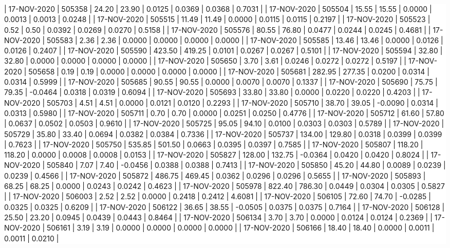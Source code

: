 | 17-NOV-2020 | 505358 | 24.20 | 23.90 | 0.0125 | 0.0369 | 0.0368 | 0.7031 |
| 17-NOV-2020 | 505504 | 15.55 | 15.55 | 0.0000 | 0.0013 | 0.0013 | 0.0248 |
| 17-NOV-2020 | 505515 | 11.49 | 11.49 | 0.0000 | 0.0115 | 0.0115 | 0.2197 |
| 17-NOV-2020 | 505523 | 0.52 | 0.50 | 0.0392 | 0.0269 | 0.0270 | 0.5158 |
| 17-NOV-2020 | 505576 | 80.55 | 76.80 | 0.0477 | 0.0244 | 0.0245 | 0.4681 |
| 17-NOV-2020 | 505583 | 2.36 | 2.36 | 0.0000 | 0.0000 | 0.0000 | 0.0000 |
| 17-NOV-2020 | 505585 | 13.46 | 13.46 | 0.0000 | 0.0126 | 0.0126 | 0.2407 |
| 17-NOV-2020 | 505590 | 423.50 | 419.25 | 0.0101 | 0.0267 | 0.0267 | 0.5101 |
| 17-NOV-2020 | 505594 | 32.80 | 32.80 | 0.0000 | 0.0000 | 0.0000 | 0.0000 |
| 17-NOV-2020 | 505650 | 3.70 | 3.61 | 0.0246 | 0.0272 | 0.0272 | 0.5197 |
| 17-NOV-2020 | 505658 | 0.19 | 0.19 | 0.0000 | 0.0000 | 0.0000 | 0.0000 |
| 17-NOV-2020 | 505681 | 282.95 | 277.35 | 0.0200 | 0.0314 | 0.0314 | 0.5999 |
| 17-NOV-2020 | 505685 | 90.55 | 90.55 | 0.0000 | 0.0070 | 0.0070 | 0.1337 |
| 17-NOV-2020 | 505690 | 75.75 | 79.35 | -0.0464 | 0.0318 | 0.0319 | 0.6094 |
| 17-NOV-2020 | 505693 | 33.80 | 33.80 | 0.0000 | 0.0220 | 0.0220 | 0.4203 |
| 17-NOV-2020 | 505703 | 4.51 | 4.51 | 0.0000 | 0.0121 | 0.0120 | 0.2293 |
| 17-NOV-2020 | 505710 | 38.70 | 39.05 | -0.0090 | 0.0314 | 0.0313 | 0.5980 |
| 17-NOV-2020 | 505711 | 0.70 | 0.70 | 0.0000 | 0.0251 | 0.0250 | 0.4776 |
| 17-NOV-2020 | 505712 | 61.60 | 57.80 | 0.0637 | 0.0502 | 0.0503 | 0.9610 |
| 17-NOV-2020 | 505725 | 95.05 | 94.10 | 0.0100 | 0.0303 | 0.0303 | 0.5789 |
| 17-NOV-2020 | 505729 | 35.80 | 33.40 | 0.0694 | 0.0382 | 0.0384 | 0.7336 |
| 17-NOV-2020 | 505737 | 134.00 | 129.80 | 0.0318 | 0.0399 | 0.0399 | 0.7623 |
| 17-NOV-2020 | 505750 | 535.85 | 501.50 | 0.0663 | 0.0395 | 0.0397 | 0.7585 |
| 17-NOV-2020 | 505807 | 118.20 | 118.20 | 0.0000 | 0.0008 | 0.0008 | 0.0153 |
| 17-NOV-2020 | 505827 | 128.00 | 132.75 | -0.0364 | 0.0420 | 0.0420 | 0.8024 |
| 17-NOV-2020 | 505840 | 7.07 | 7.40 | -0.0456 | 0.0388 | 0.0388 | 0.7413 |
| 17-NOV-2020 | 505850 | 45.20 | 44.80 | 0.0089 | 0.0239 | 0.0239 | 0.4566 |
| 17-NOV-2020 | 505872 | 486.75 | 469.45 | 0.0362 | 0.0296 | 0.0296 | 0.5655 |
| 17-NOV-2020 | 505893 | 68.25 | 68.25 | 0.0000 | 0.0243 | 0.0242 | 0.4623 |
| 17-NOV-2020 | 505978 | 822.40 | 786.30 | 0.0449 | 0.0304 | 0.0305 | 0.5827 |
| 17-NOV-2020 | 506003 | 2.52 | 2.52 | 0.0000 | 0.2418 | 0.2412 | 4.6081 |
| 17-NOV-2020 | 506105 | 72.60 | 74.70 | -0.0285 | 0.0325 | 0.0325 | 0.6209 |
| 17-NOV-2020 | 506122 | 36.65 | 38.55 | -0.0505 | 0.0375 | 0.0375 | 0.7164 |
| 17-NOV-2020 | 506128 | 25.50 | 23.20 | 0.0945 | 0.0439 | 0.0443 | 0.8464 |
| 17-NOV-2020 | 506134 | 3.70 | 3.70 | 0.0000 | 0.0124 | 0.0124 | 0.2369 |
| 17-NOV-2020 | 506161 | 3.19 | 3.19 | 0.0000 | 0.0000 | 0.0000 | 0.0000 |
| 17-NOV-2020 | 506166 | 18.40 | 18.40 | 0.0000 | 0.0011 | 0.0011 | 0.0210 |